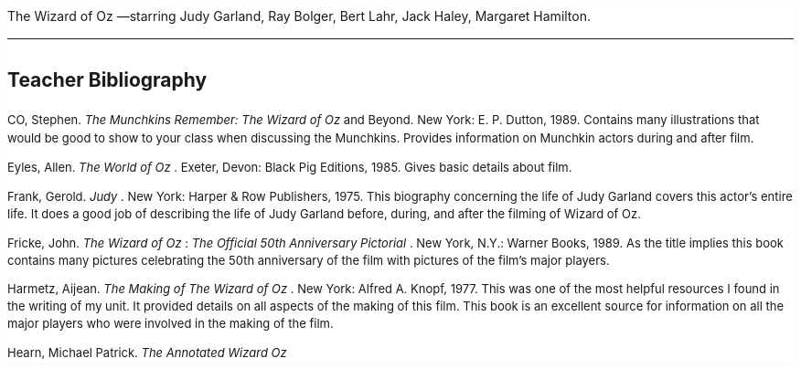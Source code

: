    The Wizard of Oz
  </i>
  —starring Judy Garland, Ray Bolger, Bert Lahr, Jack Haley, Margaret Hamilton.
</font>
 <hr/>
 <h2>
  Teacher Bibliography
 </h2>
 <font size="-1">
  CO, Stephen.
  <i>
   The Munchkins Remember:
  </i>
  <i>
   The Wizard of Oz
  </i>
  and Beyond. New York: E. P. Dutton, 1989. Contains many illustrations that would be good to show to your class when discussing the Munchkins. Provides information on Munchkin actors during and after film.
  <p>
   Eyles, Allen.
   <i>
    The World of Oz
   </i>
   . Exeter, Devon: Black Pig Editions, 1985. Gives basic details about film.
  </p>
  <p>
   Frank, Gerold.
   <i>
    Judy
   </i>
   . New York: Harper &amp; Row Publishers, 1975. This biography concerning the life of Judy Garland covers this actor’s entire life. It does a good job of describing the life of Judy Garland before, during, and after the filming of Wizard of Oz.
  </p>
  <p>
   Fricke, John.
   <i>
    The Wizard of Oz
   </i>
   :
   <i>
    The Official 50th Anniversary Pictorial
   </i>
   . New York, N.Y.: Warner Books, 1989. As the title implies this book contains many pictures celebrating the 50th anniversary of the film with pictures of the film’s major players.
  </p>
  <p>
   Harmetz, Aijean.
   <i>
    The Making of
   </i>
   <i>
    The Wizard of Oz
   </i>
   . New York: Alfred A. Knopf, 1977. This was one of the most helpful resources I found in the writing of my unit. It provided details on all aspects of the making of this film. This book is an excellent source for information on all the major players who were involved in the making of the film.
  </p>
  <p>
   Hearn, Michael Patrick.
   <i>
    The Annotated Wizard Oz
   </i>